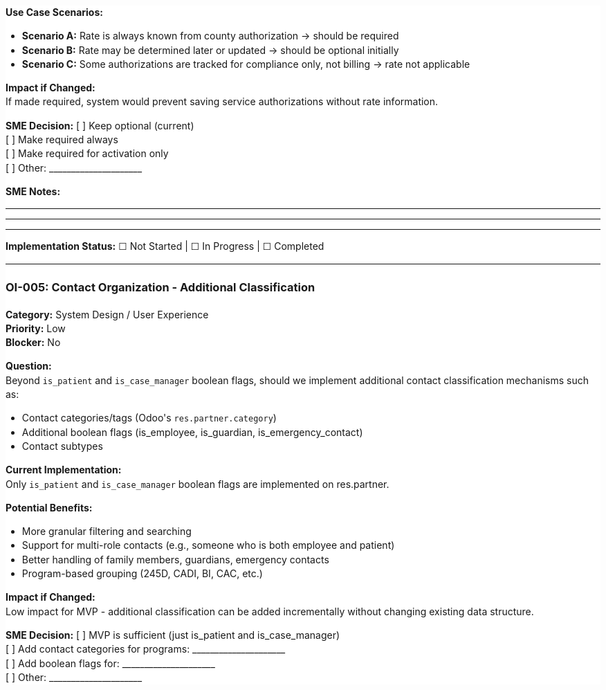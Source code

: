 **Use Case Scenarios:**
- **Scenario A:** Rate is always known from county authorization → should be required
- **Scenario B:** Rate may be determined later or updated → should be optional initially
- **Scenario C:** Some authorizations are tracked for compliance only, not billing → rate not applicable

**Impact if Changed:**  
If made required, system would prevent saving service authorizations without rate information.

**SME Decision:**
[ ] Keep optional (current)  
[ ] Make required always  
[ ] Make required for activation only  
[ ] Other: _____________________

**SME Notes:**  
_____________________________________________________________________________  
_____________________________________________________________________________  
_____________________________________________________________________________

**Implementation Status:** ☐ Not Started  |  ☐ In Progress  |  ☐ Completed

---

### OI-005: Contact Organization - Additional Classification

**Category:** System Design / User Experience  
**Priority:** Low  
**Blocker:** No

**Question:**  
Beyond `is_patient` and `is_case_manager` boolean flags, should we implement additional contact classification mechanisms such as:
- Contact categories/tags (Odoo's `res.partner.category`)
- Additional boolean flags (is_employee, is_guardian, is_emergency_contact)
- Contact subtypes

**Current Implementation:**  
Only `is_patient` and `is_case_manager` boolean flags are implemented on res.partner.

**Potential Benefits:**
- More granular filtering and searching
- Support for multi-role contacts (e.g., someone who is both employee and patient)
- Better handling of family members, guardians, emergency contacts
- Program-based grouping (245D, CADI, BI, CAC, etc.)

**Impact if Changed:**  
Low impact for MVP - additional classification can be added incrementally without changing existing data structure.

**SME Decision:**
[ ] MVP is sufficient (just is_patient and is_case_manager)  
[ ] Add contact categories for programs: _____________________  
[ ] Add boolean flags for: _____________________  
[ ] Other: _____________________
